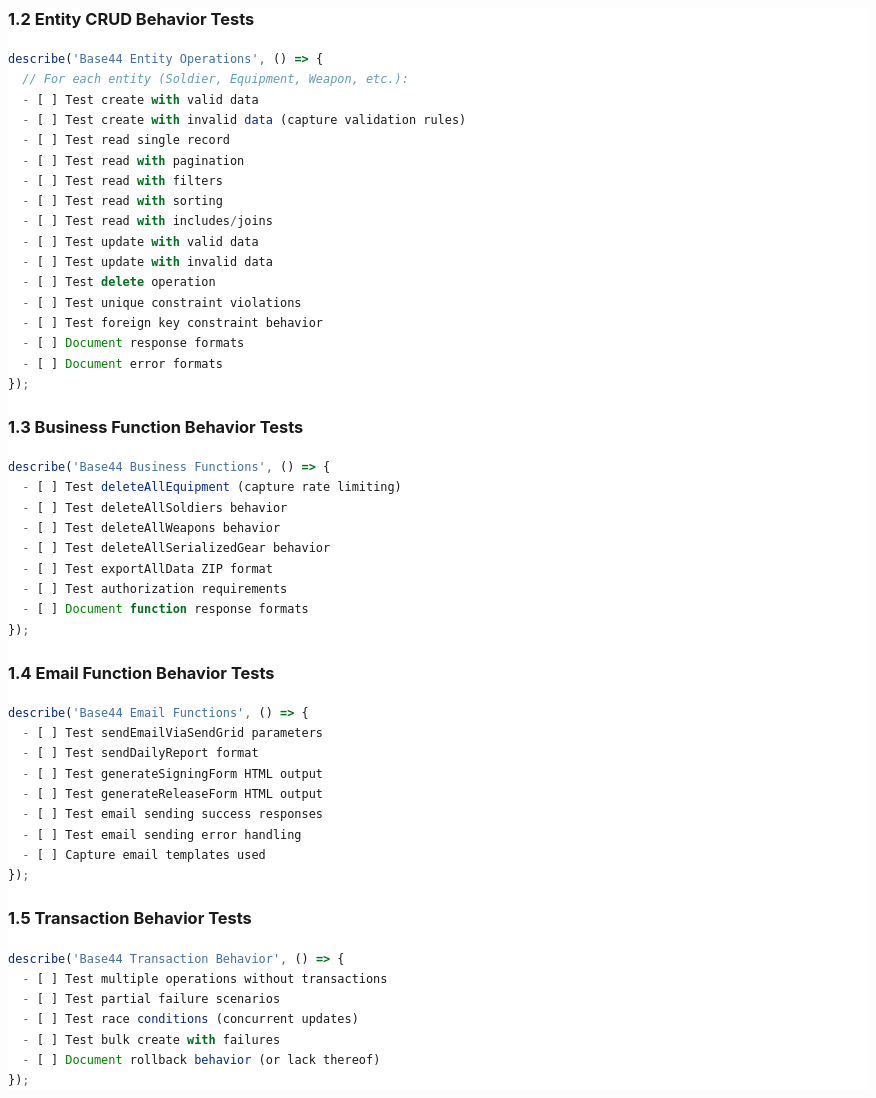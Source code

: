 ```javascript
```

### 1.2 Entity CRUD Behavior Tests
```javascript
describe('Base44 Entity Operations', () => {
  // For each entity (Soldier, Equipment, Weapon, etc.):
  - [ ] Test create with valid data
  - [ ] Test create with invalid data (capture validation rules)
  - [ ] Test read single record
  - [ ] Test read with pagination
  - [ ] Test read with filters
  - [ ] Test read with sorting
  - [ ] Test read with includes/joins
  - [ ] Test update with valid data
  - [ ] Test update with invalid data
  - [ ] Test delete operation
  - [ ] Test unique constraint violations
  - [ ] Test foreign key constraint behavior
  - [ ] Document response formats
  - [ ] Document error formats
});
```

### 1.3 Business Function Behavior Tests
```javascript
describe('Base44 Business Functions', () => {
  - [ ] Test deleteAllEquipment (capture rate limiting)
  - [ ] Test deleteAllSoldiers behavior
  - [ ] Test deleteAllWeapons behavior
  - [ ] Test deleteAllSerializedGear behavior
  - [ ] Test exportAllData ZIP format
  - [ ] Test authorization requirements
  - [ ] Document function response formats
});
```

### 1.4 Email Function Behavior Tests
```javascript
describe('Base44 Email Functions', () => {
  - [ ] Test sendEmailViaSendGrid parameters
  - [ ] Test sendDailyReport format
  - [ ] Test generateSigningForm HTML output
  - [ ] Test generateReleaseForm HTML output
  - [ ] Test email sending success responses
  - [ ] Test email sending error handling
  - [ ] Capture email templates used
});
```

### 1.5 Transaction Behavior Tests
```javascript
describe('Base44 Transaction Behavior', () => {
  - [ ] Test multiple operations without transactions
  - [ ] Test partial failure scenarios
  - [ ] Test race conditions (concurrent updates)
  - [ ] Test bulk create with failures
  - [ ] Document rollback behavior (or lack thereof)
});
```

